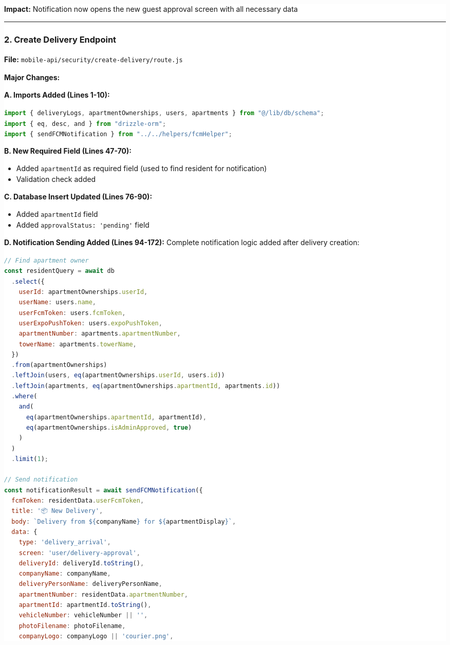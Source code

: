 ```javascript
```

**Impact:** Notification now opens the new guest approval screen with all necessary data

---

### 2. Create Delivery Endpoint
**File:** `mobile-api/security/create-delivery/route.js`

**Major Changes:**

**A. Imports Added (Lines 1-10):**
```javascript
import { deliveryLogs, apartmentOwnerships, users, apartments } from "@/lib/db/schema";
import { eq, desc, and } from "drizzle-orm";
import { sendFCMNotification } from "../../helpers/fcmHelper";
```

**B. New Required Field (Lines 47-70):**
- Added `apartmentId` as required field (used to find resident for notification)
- Validation check added

**C. Database Insert Updated (Lines 76-90):**
- Added `apartmentId` field
- Added `approvalStatus: 'pending'` field

**D. Notification Sending Added (Lines 94-172):**
Complete notification logic added after delivery creation:

```javascript
// Find apartment owner
const residentQuery = await db
  .select({
    userId: apartmentOwnerships.userId,
    userName: users.name,
    userFcmToken: users.fcmToken,
    userExpoPushToken: users.expoPushToken,
    apartmentNumber: apartments.apartmentNumber,
    towerName: apartments.towerName,
  })
  .from(apartmentOwnerships)
  .leftJoin(users, eq(apartmentOwnerships.userId, users.id))
  .leftJoin(apartments, eq(apartmentOwnerships.apartmentId, apartments.id))
  .where(
    and(
      eq(apartmentOwnerships.apartmentId, apartmentId),
      eq(apartmentOwnerships.isAdminApproved, true)
    )
  )
  .limit(1);

// Send notification
const notificationResult = await sendFCMNotification({
  fcmToken: residentData.userFcmToken,
  title: '📦 New Delivery',
  body: `Delivery from ${companyName} for ${apartmentDisplay}`,
  data: {
    type: 'delivery_arrival',
    screen: 'user/delivery-approval',
    deliveryId: deliveryId.toString(),
    companyName: companyName,
    deliveryPersonName: deliveryPersonName,
    apartmentNumber: residentData.apartmentNumber,
    apartmentId: apartmentId.toString(),
    vehicleNumber: vehicleNumber || '',
    photoFilename: photoFilename,
    companyLogo: companyLogo || 'courier.png',
```